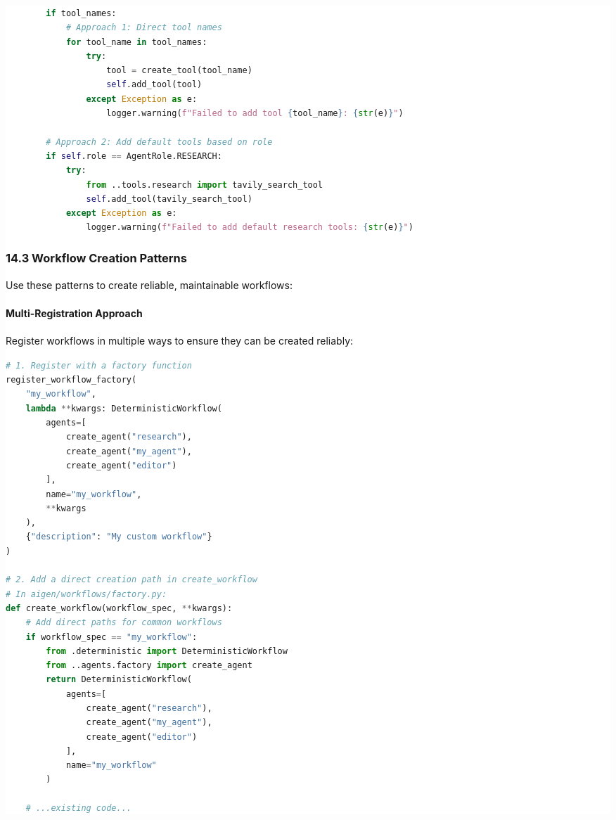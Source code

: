 ```python
        if tool_names:
            # Approach 1: Direct tool names
            for tool_name in tool_names:
                try:
                    tool = create_tool(tool_name)
                    self.add_tool(tool)
                except Exception as e:
                    logger.warning(f"Failed to add tool {tool_name}: {str(e)}")
        
        # Approach 2: Add default tools based on role
        if self.role == AgentRole.RESEARCH:
            try:
                from ..tools.research import tavily_search_tool
                self.add_tool(tavily_search_tool)
            except Exception as e:
                logger.warning(f"Failed to add default research tools: {str(e)}")
```

### 14.3 Workflow Creation Patterns

Use these patterns to create reliable, maintainable workflows:

#### Multi-Registration Approach

Register workflows in multiple ways to ensure they can be created reliably:

```python
# 1. Register with a factory function
register_workflow_factory(
    "my_workflow",
    lambda **kwargs: DeterministicWorkflow(
        agents=[
            create_agent("research"),
            create_agent("my_agent"),
            create_agent("editor")
        ],
        name="my_workflow",
        **kwargs
    ),
    {"description": "My custom workflow"}
)

# 2. Add a direct creation path in create_workflow
# In aigen/workflows/factory.py:
def create_workflow(workflow_spec, **kwargs):
    # Add direct paths for common workflows
    if workflow_spec == "my_workflow":
        from .deterministic import DeterministicWorkflow
        from ..agents.factory import create_agent
        return DeterministicWorkflow(
            agents=[
                create_agent("research"),
                create_agent("my_agent"),
                create_agent("editor")
            ],
            name="my_workflow"
        )
    
    # ...existing code...
```
